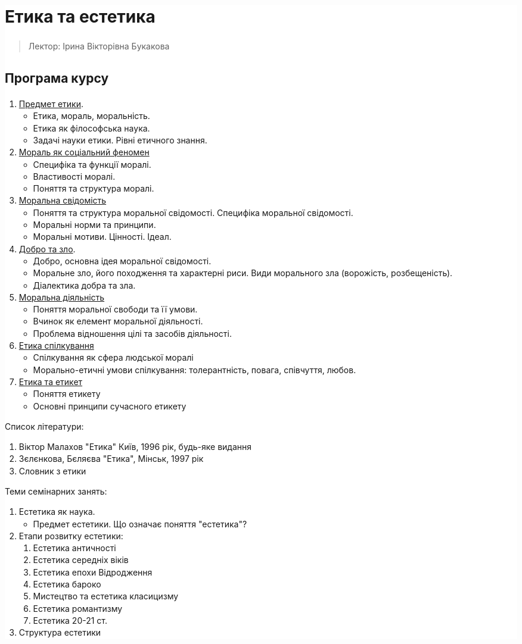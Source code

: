 # Етика та естетика

> Лектор: Ірина Вікторівна Букакова

## Програма курсу

1. [Предмет етики](#предмет-етики).
   - Етика, мораль, моральність.
   - Етика як філософська наука.
   - Задачі науки етики. Рівні етичного знання.
2. [Мораль як соціальний феномен](#Мораль-як-соціальний-феномен)
   - Специфіка та функції моралі.
   - Властивості моралі.
   - Поняття та структура моралі.
3. [Моральна свідомість](#Моральна-свідомість)
   - Поняття та структура моральної свідомості. Специфіка моральної свідомості.
   - Моральні норми та принципи.
   - Моральні мотиви. Цінності. Ідеал.
4. [Добро та зло](#Добро-та-зло).
   - Добро, основна ідея моральної свідомості.
   - Моральне зло, його походження та характерні риси. Види морального зла (ворожість, розбещеність).
   - Діалектика добра та зла.
5. [Моральна діяльність](#Моральна-діяльність)
   - Поняття моральної свободи та її умови.
   - Вчинок як елемент моральної діяльності.
   - Проблема відношення цілі та засобів діяльності.
6. [Етика спілкування](#Етика-спілкування)
   - Спілкування як сфера людської моралі
   - Морально-етичні умови спілкування: толерантність, повага, співчуття, любов.
7. [Етика та етикет](#Етика-та-етикет)
   - Поняття етикету
   - Основні принципи сучасного етикету

Список літератури:

1. Віктор Малахов "Етика" Київ, 1996 рік, будь-яке видання
2. Зєлєнкова, Бєляєва "Етика", Мінськ, 1997 рік
3. Словник з етики

Теми семінарних занять:

1. Естетика як наука.
   - Предмет естетики. Що означає поняття "естетика"?
2. Етапи розвитку естетики:
   1. Естетика античності
   2. Естетика середніх віків
   3. Естетика епохи Відродження
   4. Естетика бароко
   5. Мистецтво та естетика класицизму
   6. Естетика романтизму
   7. Естетика 20-21 ст.
3. Структура естетики
